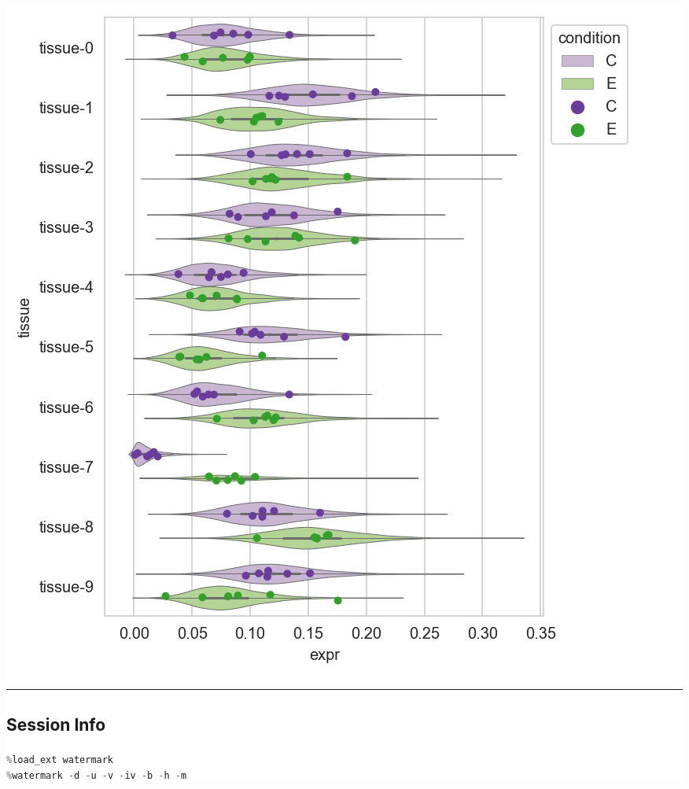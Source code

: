 ![png](assets/dirichlet-regression-pymc_21_1.png)
    


---

## Session Info


```python
%load_ext watermark
%watermark -d -u -v -iv -b -h -m
```
